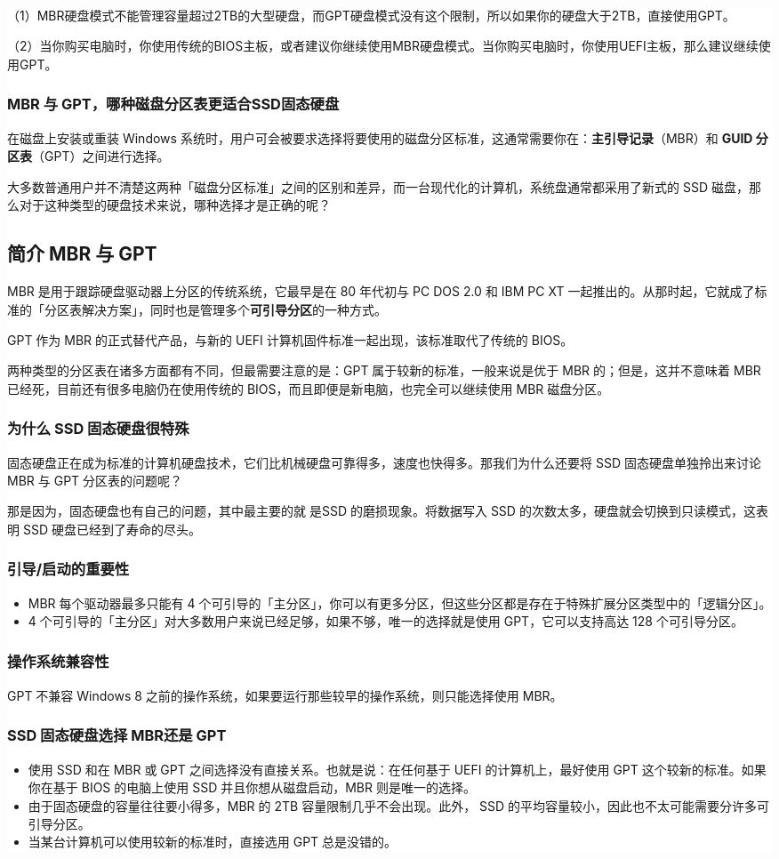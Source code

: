 （1）MBR硬盘模式不能管理容量超过2TB的大型硬盘，而GPT硬盘模式没有这个限制，所以如果你的硬盘大于2TB，直接使用GPT。

（2）当你购买电脑时，你使用传统的BIOS主板，或者建议你继续使用MBR硬盘模式。当你购买电脑时，你使用UEFI主板，那么建议继续使用GPT。

### MBR 与 GPT，哪种磁盘分区表更适合SSD固态硬盘

在磁盘上安装或重装 Windows 系统时，用户可会被要求选择将要使用的磁盘分区标准，这通常需要你在：**主引导记录**（MBR）和 **GUID 分区表**（GPT）之间进行选择。

大多数普通用户并不清楚这两种「磁盘分区标准」之间的区别和差异，而一台现代化的计算机，系统盘通常都采用了新式的 SSD 磁盘，那么对于这种类型的硬盘技术来说，哪种选择才是正确的呢？

## 简介 MBR 与 GPT

MBR 是用于跟踪硬盘驱动器上分区的传统系统，它最早是在 80 年代初与 PC DOS 2.0 和 IBM PC XT 一起推出的。从那时起，它就成了标准的「分区表解决方案」，同时也是管理多个**可引导分区**的一种方式。

GPT 作为 MBR 的正式替代产品，与新的 UEFI 计算机固件标准一起出现，该标准取代了传统的 BIOS。

两种类型的分区表在诸多方面都有不同，但最需要注意的是：GPT 属于较新的标准，一般来说是优于 MBR 的；但是，这并不意味着 MBR 已经死，目前还有很多电脑仍在使用传统的 BIOS，而且即便是新电脑，也完全可以继续使用 MBR 磁盘分区。

### 为什么 SSD 固态硬盘很特殊

固态硬盘正在成为标准的计算机硬盘技术，它们比机械硬盘可靠得多，速度也快得多。那我们为什么还要将 SSD 固态硬盘单独拎出来讨论 MBR 与 GPT 分区表的问题呢？

那是因为，固态硬盘也有自己的问题，其中最主要的就 是SSD 的磨损现象。将数据写入 SSD 的次数太多，硬盘就会切换到只读模式，这表明 SSD 硬盘已经到了寿命的尽头。

### 引导/启动的重要性

- MBR 每个驱动器最多只能有 4 个可引导的「主分区」，你可以有更多分区，但这些分区都是存在于特殊扩展分区类型中的「逻辑分区」。
- 4 个可引导的「主分区」对大多数用户来说已经足够，如果不够，唯一的选择就是使用 GPT，它可以支持高达 128 个可引导分区。

### 操作系统兼容性

GPT 不兼容 Windows 8 之前的操作系统，如果要运行那些较早的操作系统，则只能选择使用 MBR。

### SSD 固态硬盘选择 MBR还是 GPT

- 使用 SSD 和在 MBR 或 GPT 之间选择没有直接关系。也就是说：在任何基于 UEFI 的计算机上，最好使用 GPT 这个较新的标准。如果你在基于 BIOS 的电脑上使用 SSD 并且你想从磁盘启动，MBR 则是唯一的选择。
- 由于固态硬盘的容量往往要小得多，MBR 的 2TB 容量限制几乎不会出现。此外， SSD 的平均容量较小，因此也不太可能需要分许多可引导分区。
- 当某台计算机可以使用较新的标准时，直接选用 GPT 总是没错的。

